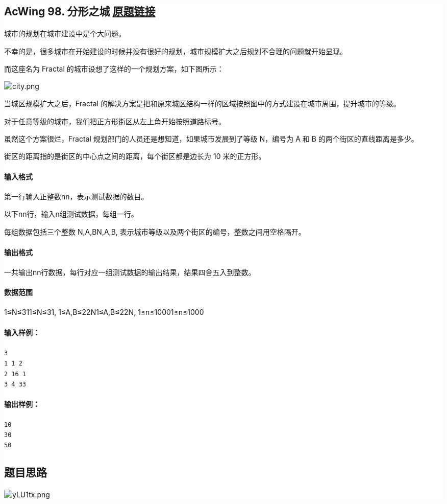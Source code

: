 ## AcWing 98. 分形之城   [原题链接](https://www.acwing.com/problem/content/100/)

城市的规划在城市建设中是个大问题。

不幸的是，很多城市在开始建设的时候并没有很好的规划，城市规模扩大之后规划不合理的问题就开始显现。

而这座名为 Fractal 的城市设想了这样的一个规划方案，如下图所示：

![city.png](images/19_1ac25efe11-city.png)

当城区规模扩大之后，Fractal 的解决方案是把和原来城区结构一样的区域按照图中的方式建设在城市周围，提升城市的等级。

对于任意等级的城市，我们把正方形街区从左上角开始按照道路标号。

虽然这个方案很烂，Fractal 规划部门的人员还是想知道，如果城市发展到了等级 N，编号为 A 和 B 的两个街区的直线距离是多少。

街区的距离指的是街区的中心点之间的距离，每个街区都是边长为 10 米的正方形。

#### 输入格式

第一行输入正整数nn，表示测试数据的数目。

以下nn行，输入n组测试数据，每组一行。

每组数据包括三个整数 N,A,BN,A,B, 表示城市等级以及两个街区的编号，整数之间用空格隔开。

#### 输出格式

一共输出nn行数据，每行对应一组测试数据的输出结果，结果四舍五入到整数。

#### 数据范围

1≤N≤311≤N≤31,
1≤A,B≤22N1≤A,B≤22N,
1≤n≤10001≤n≤1000

#### 输入样例：

```
3 
1 1 2 
2 16 1 
3 4 33 
```

#### 输出样例：

```
10 
30 
50 
```

## 题目思路

![yLU1tx.png](https://s3.ax1x.com/2021/02/23/yLU1tx.png)
